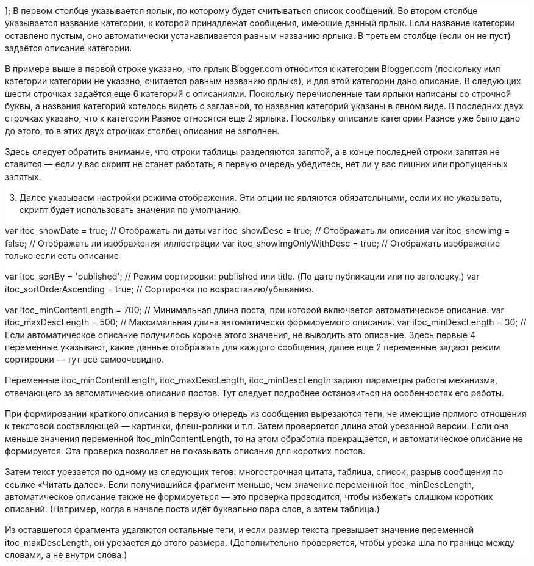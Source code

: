 ];
В первом столбце указывается ярлык, по которому будет считываться список сообщений.
Во втором столбце указывается название категории, к которой принадлежат сообщения, имеющие данный ярлык. Если название категории оставлено пустым, оно автоматически устанавливается равным названию ярлыка.
В третьем столбце (если он не пуст) задаётся описание категории.

В примере выше в первой строке указано, что ярлык Blogger.com относится к категории Blogger.com (поскольку имя категории категории не указано, считается равным названию ярлыка), и для этой категории дано описание. В следующих шести строчках задаётся еще 6 категорий с описаниями. Поскольку перечисленные там ярлыки написаны со строчной буквы, а названия категорий хотелось видеть с заглавной, то названия категорий указаны в явном виде. В последних двух строчках указано, что к категории Разное относятся еще 2 ярлыка. Поскольку описание категории Разное уже было дано до этого, то в этих двух строчках столбец описания не заполнен.

Здесь следует обратить внимание, что строки таблицы разделяются запятой, а в конце последней строки запятая не ставится — если у вас скрипт не станет работать, в первую очередь убедитесь, нет ли у вас лишних или пропущенных запятых.

3. Далее указываем настройки режима отображения. Эти опции не являются обязательными, если их не указывать, скрипт будет использовать значения по умолчанию.

var itoc_showDate = true;        // Отображать ли даты
var itoc_showDesc = true;        // Отображать ли описания
var itoc_showImg  = false;       // Отображать ли изображения-иллюстрации
var itoc_showImgOnlyWithDesc  = true; // Отображать изображение только если есть описание

var itoc_sortBy = 'published';   // Режим сортировки: published или title. (По дате публикации или по заголовку.)
var itoc_sortOrderAscending = true; // Сортировка по возрастанию/убыванию.

var itoc_minContentLength = 700; // Минимальная длина поста, при которой включается автоматическое описание.
var itoc_maxDescLength = 500;    // Максимальная длина автоматически формируемого описания.
var itoc_minDescLength = 30;     // Если автоматическое описание получилось короче этого значения, не выводить это описание.
Здесь первые 4 переменные указывают, какие данные отображать для каждого сообщения, далее еще 2 переменные задают режим сортировки — тут всё самоочевидно.

Переменные itoc_minContentLength, itoc_maxDescLength, itoc_minDescLength задают параметры работы механизма, отвечающего за автоматические описания постов. Тут следует подробнее остановиться на особенностях его работы.

При формировании краткого описания в первую очередь из сообщения вырезаются теги, не имеющие прямого отношения к текстовой составляющей — картинки, флеш-ролики и т.п. Затем проверяется длина этой урезанной версии. Если она меньше значения переменной itoc_minContentLength, то на этом обработка прекращается, и автоматическое описание не формируется. Эта проверка позволяет не показывать описания для коротких постов.

Затем текст урезается по одному из следующих тегов: многострочная цитата, таблица, список, разрыв сообщения по ссылке «Читать далее». Если получившийся фрагмент меньше, чем значение переменной itoc_minDescLength, автоматическое описание также не формируеться — это проверка проводится, чтобы избежать слишком коротких описаний. (Например, когда в начале поста идёт буквально пара слов, а затем таблица.)

Из оставшегося фрагмента удаляются остальные теги, и если размер текста превышает значение переменной itoc_maxDescLength, он урезается до этого размера. (Дополнительно проверяется, чтобы урезка шла по границе между словами, а не внутри слова.)
